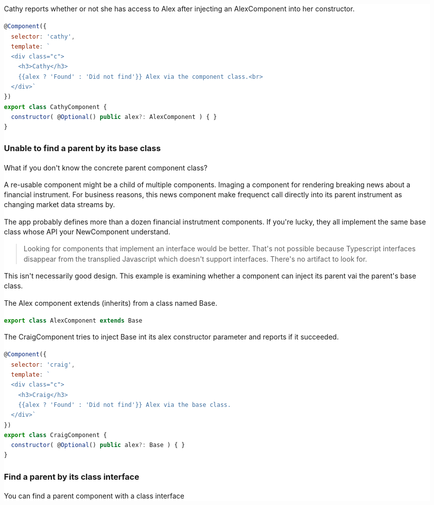 Cathy reports whether or not she has access to Alex after injecting an AlexComponent into her constructor.
```javascript
@Component({
  selector: 'cathy',
  template: `
  <div class="c">
    <h3>Cathy</h3>
    {{alex ? 'Found' : 'Did not find'}} Alex via the component class.<br>
  </div>`
})
export class CathyComponent {
  constructor( @Optional() public alex?: AlexComponent ) { }
}
```

### Unable to find a parent by its base class
What if you don't know the concrete parent component class?

A re-usable component might be a child of multiple components. Imaging a component for rendering breaking news about a financial instrument. For business reasons, this news component make frequenct call directly into its parent instrument as changing market data streams by.

The app probably defines more than a dozen financial instrutment components. If you're lucky, they all implement the same base class whose API your NewComponent understand.

> Looking for components that implement an interface would be better. That's not possible because Typescript interfaces disappear from the transplied Javascript which doesn't support interfaces. There's no artifact to look for.

This isn't necessarily good design. This example is examining whether a component can inject its parent vai the parent's base class.

The Alex component extends (inherits) from a class named Base.

```javascript
export class AlexComponent extends Base
```

The CraigComponent tries to inject Base int its alex constructor parameter and reports if it succeeded.
```javascript
@Component({
  selector: 'craig',
  template: `
  <div class="c">
    <h3>Craig</h3>
    {{alex ? 'Found' : 'Did not find'}} Alex via the base class.
  </div>`
})
export class CraigComponent {
  constructor( @Optional() public alex?: Base ) { }
}
```
### Find a parent by its class interface
You can find a parent component with a class interface
